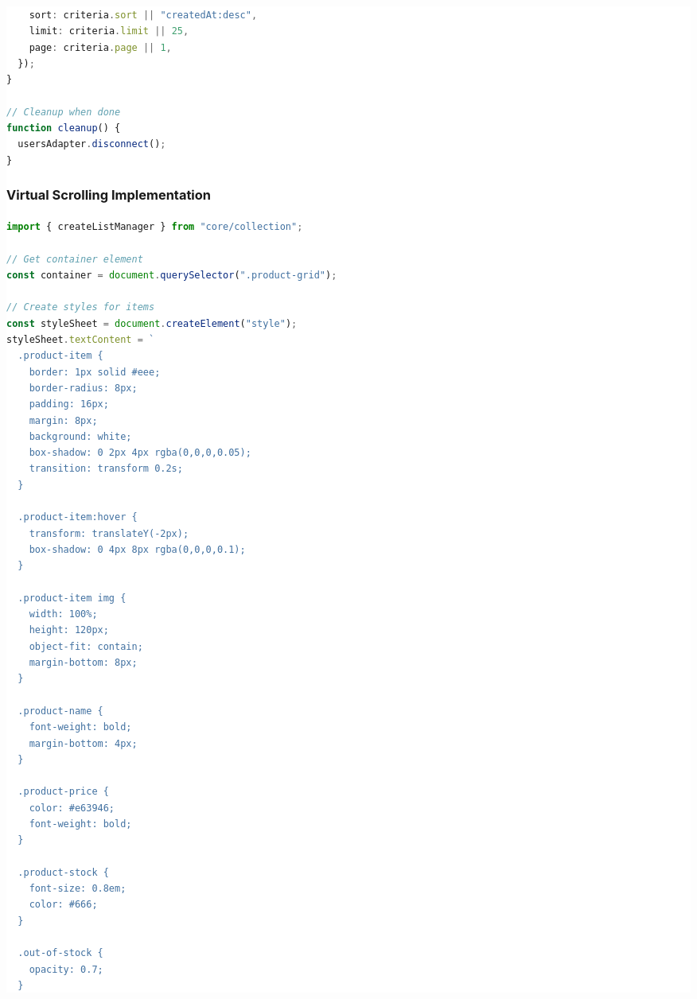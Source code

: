```typescript
    sort: criteria.sort || "createdAt:desc",
    limit: criteria.limit || 25,
    page: criteria.page || 1,
  });
}

// Cleanup when done
function cleanup() {
  usersAdapter.disconnect();
}
```

### Virtual Scrolling Implementation

```typescript
import { createListManager } from "core/collection";

// Get container element
const container = document.querySelector(".product-grid");

// Create styles for items
const styleSheet = document.createElement("style");
styleSheet.textContent = `
  .product-item {
    border: 1px solid #eee;
    border-radius: 8px;
    padding: 16px;
    margin: 8px;
    background: white;
    box-shadow: 0 2px 4px rgba(0,0,0,0.05);
    transition: transform 0.2s;
  }
  
  .product-item:hover {
    transform: translateY(-2px);
    box-shadow: 0 4px 8px rgba(0,0,0,0.1);
  }
  
  .product-item img {
    width: 100%;
    height: 120px;
    object-fit: contain;
    margin-bottom: 8px;
  }
  
  .product-name {
    font-weight: bold;
    margin-bottom: 4px;
  }
  
  .product-price {
    color: #e63946;
    font-weight: bold;
  }
  
  .product-stock {
    font-size: 0.8em;
    color: #666;
  }
  
  .out-of-stock {
    opacity: 0.7;
  }
```
